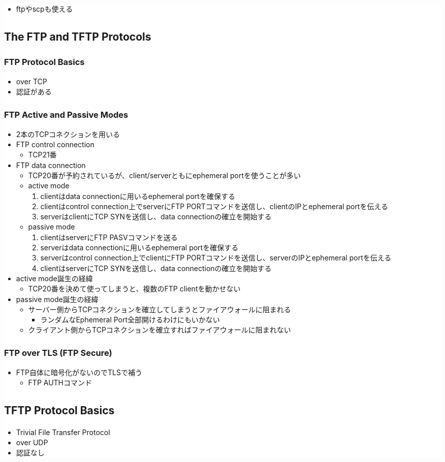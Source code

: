 - ftpやscpも使える



## The FTP and TFTP Protocols ##

### FTP Protocol Basics ###

- over TCP
- 認証がある

### FTP Active and Passive Modes ###

- 2本のTCPコネクションを用いる
- FTP control connection
  - TCP21番
- FTP data connection
  - TCP20番が予約されているが、client/serverともにephemeral portを使うことが多い
  - active mode
    1. clientはdata connectionに用いるephemeral portを確保する
    2. clientはcontrol connection上でserverにFTP PORTコマンドを送信し、clientのIPとephemeral portを伝える
    3. serverはclientにTCP SYNを送信し、data connectionの確立を開始する
  - passive mode
    1. clientはserverにFTP PASVコマンドを送る
    1. serverはdata connectionに用いるephemeral portを確保する
    2. serverはcontrol connection上でclientにFTP PORTコマンドを送信し、serverのIPとephemeral portを伝える
    3. clientはserverにTCP SYNを送信し、data connectionの確立を開始する
- active mode誕生の経緯
  - TCP20番を決めて使ってしまうと、複数のFTP clientを動かせない
- passive mode誕生の経緯
  - サーバー側からTCPコネクションを確立してしまうとファイアウォールに阻まれる
    - ランダムなEphemeral Port全部開けるわけにもいかない
  - クライアント側からTCPコネクションを確立すればファイアウォールに阻まれない


### FTP over TLS (FTP Secure) ###

- FTP自体に暗号化がないのでTLSで補う
  - FTP AUTHコマンド

## TFTP Protocol Basics ##

- Trivial File Transfer Protocol
- over UDP
- 認証なし
